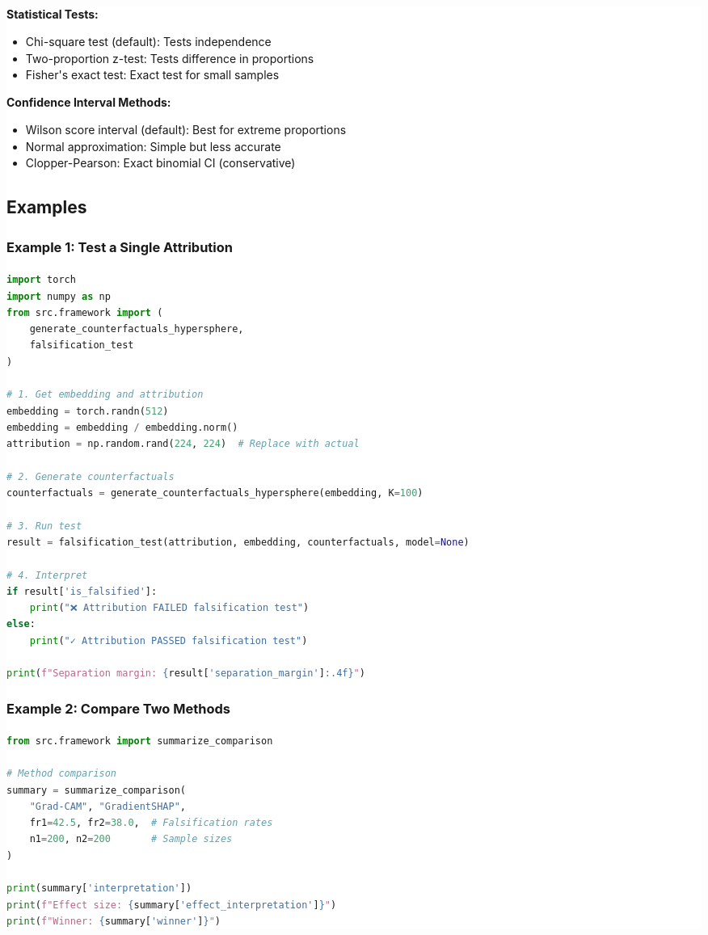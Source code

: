 **Statistical Tests:**
- Chi-square test (default): Tests independence
- Two-proportion z-test: Tests difference in proportions
- Fisher's exact test: Exact test for small samples

**Confidence Interval Methods:**
- Wilson score interval (default): Best for extreme proportions
- Normal approximation: Simple but less accurate
- Clopper-Pearson: Exact binomial CI (conservative)

## Examples

### Example 1: Test a Single Attribution

```python
import torch
import numpy as np
from src.framework import (
    generate_counterfactuals_hypersphere,
    falsification_test
)

# 1. Get embedding and attribution
embedding = torch.randn(512)
embedding = embedding / embedding.norm()
attribution = np.random.rand(224, 224)  # Replace with actual

# 2. Generate counterfactuals
counterfactuals = generate_counterfactuals_hypersphere(embedding, K=100)

# 3. Run test
result = falsification_test(attribution, embedding, counterfactuals, model=None)

# 4. Interpret
if result['is_falsified']:
    print("❌ Attribution FAILED falsification test")
else:
    print("✓ Attribution PASSED falsification test")

print(f"Separation margin: {result['separation_margin']:.4f}")
```

### Example 2: Compare Two Methods

```python
from src.framework import summarize_comparison

# Method comparison
summary = summarize_comparison(
    "Grad-CAM", "GradientSHAP",
    fr1=42.5, fr2=38.0,  # Falsification rates
    n1=200, n2=200       # Sample sizes
)

print(summary['interpretation'])
print(f"Effect size: {summary['effect_interpretation']}")
print(f"Winner: {summary['winner']}")
```
